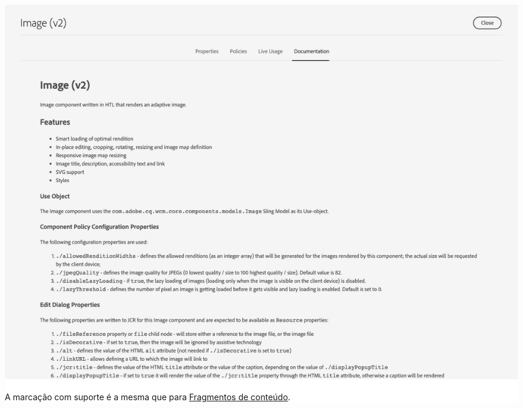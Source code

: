 ![README.md visível no Console Componentes](assets/components-documentation-console.png)

A marcação com suporte é a mesma que para [Fragmentos de conteúdo](/help/sites-cloud/administering/content-fragments/overview.md).
